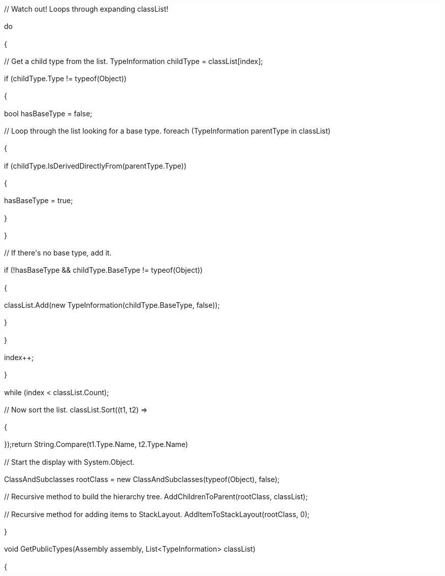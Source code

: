 // Watch out! Loops through expanding classList!

do

{

// Get a child type from the list. TypeInformation childType = classList[index];

if (childType.Type != typeof(Object))

{

bool hasBaseType = false;

// Loop through the list looking for a base type. foreach (TypeInformation parentType in classList)

{

if (childType.IsDerivedDirectlyFrom(parentType.Type))

{

hasBaseType = true;

}

}

// If there&#039;s no base type, add it.

if (!hasBaseType &amp;&amp; childType.BaseType != typeof(Object))

{

classList.Add(new TypeInformation(childType.BaseType, false));

}

}

index++;

}

while (index &lt; classList.Count);

// Now sort the list. classList.Sort((t1, t2) =&gt;

{

});return String.Compare(t1.Type.Name, t2.Type.Name)

// Start the display with System.Object.

ClassAndSubclasses rootClass = new ClassAndSubclasses(typeof(Object), false);

// Recursive method to build the hierarchy tree. AddChildrenToParent(rootClass, classList);

// Recursive method for adding items to StackLayout. AddItemToStackLayout(rootClass, 0);

}

void GetPublicTypes(Assembly assembly, List&lt;TypeInformation&gt; classList)

{
